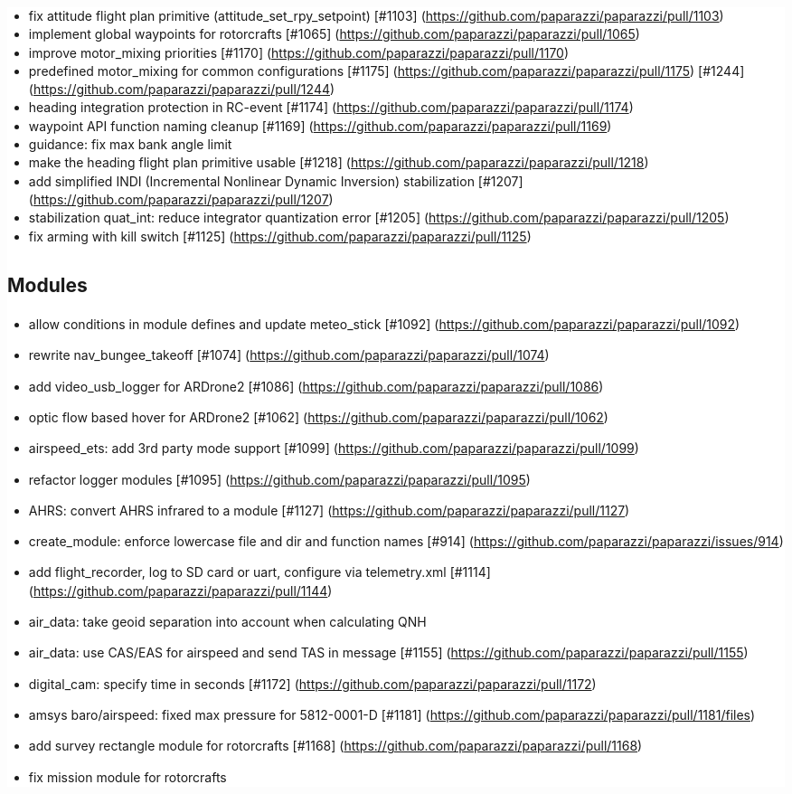 - fix attitude flight plan primitive (attitude_set_rpy_setpoint)
  [#1103] (https://github.com/paparazzi/paparazzi/pull/1103)
- implement global waypoints for rotorcrafts
  [#1065] (https://github.com/paparazzi/paparazzi/pull/1065)
- improve motor_mixing priorities
  [#1170] (https://github.com/paparazzi/paparazzi/pull/1170)
- predefined motor_mixing for common configurations
  [#1175] (https://github.com/paparazzi/paparazzi/pull/1175)
  [#1244] (https://github.com/paparazzi/paparazzi/pull/1244)
- heading integration protection in RC-event
  [#1174] (https://github.com/paparazzi/paparazzi/pull/1174)
- waypoint API function naming cleanup
  [#1169] (https://github.com/paparazzi/paparazzi/pull/1169)
- guidance: fix max bank angle limit
- make the heading flight plan primitive usable
  [#1218] (https://github.com/paparazzi/paparazzi/pull/1218)
- add simplified INDI (Incremental Nonlinear Dynamic Inversion) stabilization
  [#1207] (https://github.com/paparazzi/paparazzi/pull/1207)
- stabilization quat_int: reduce integrator quantization error
  [#1205] (https://github.com/paparazzi/paparazzi/pull/1205)
- fix arming with kill switch
  [#1125] (https://github.com/paparazzi/paparazzi/pull/1125)

Modules
-------

- allow conditions in module defines and update meteo_stick
  [#1092] (https://github.com/paparazzi/paparazzi/pull/1092)
- rewrite nav_bungee_takeoff
  [#1074] (https://github.com/paparazzi/paparazzi/pull/1074)
- add video_usb_logger for ARDrone2
  [#1086] (https://github.com/paparazzi/paparazzi/pull/1086)
- optic flow based hover for ARDrone2
  [#1062] (https://github.com/paparazzi/paparazzi/pull/1062)
- airspeed_ets: add 3rd party mode support
  [#1099] (https://github.com/paparazzi/paparazzi/pull/1099)
- refactor logger modules
  [#1095] (https://github.com/paparazzi/paparazzi/pull/1095)
- AHRS: convert AHRS infrared to a module
  [#1127] (https://github.com/paparazzi/paparazzi/pull/1127)
- create_module: enforce lowercase file and dir and function names
  [#914] (https://github.com/paparazzi/paparazzi/issues/914)
- add flight_recorder, log to SD card or uart, configure via telemetry.xml
  [#1114] (https://github.com/paparazzi/paparazzi/pull/1144)
- air_data: take geoid separation into account when calculating QNH
- air_data: use CAS/EAS for airspeed and send TAS in message
  [#1155] (https://github.com/paparazzi/paparazzi/pull/1155)
- digital_cam: specify time in seconds
  [#1172] (https://github.com/paparazzi/paparazzi/pull/1172)
- amsys baro/airspeed: fixed max pressure for 5812-0001-D
  [#1181] (https://github.com/paparazzi/paparazzi/pull/1181/files)
- add survey rectangle module for rotorcrafts
  [#1168] (https://github.com/paparazzi/paparazzi/pull/1168)
- fix mission module for rotorcrafts


  [#1021]: (https://github.com/paparazzi/paparazzi/pull/1021)